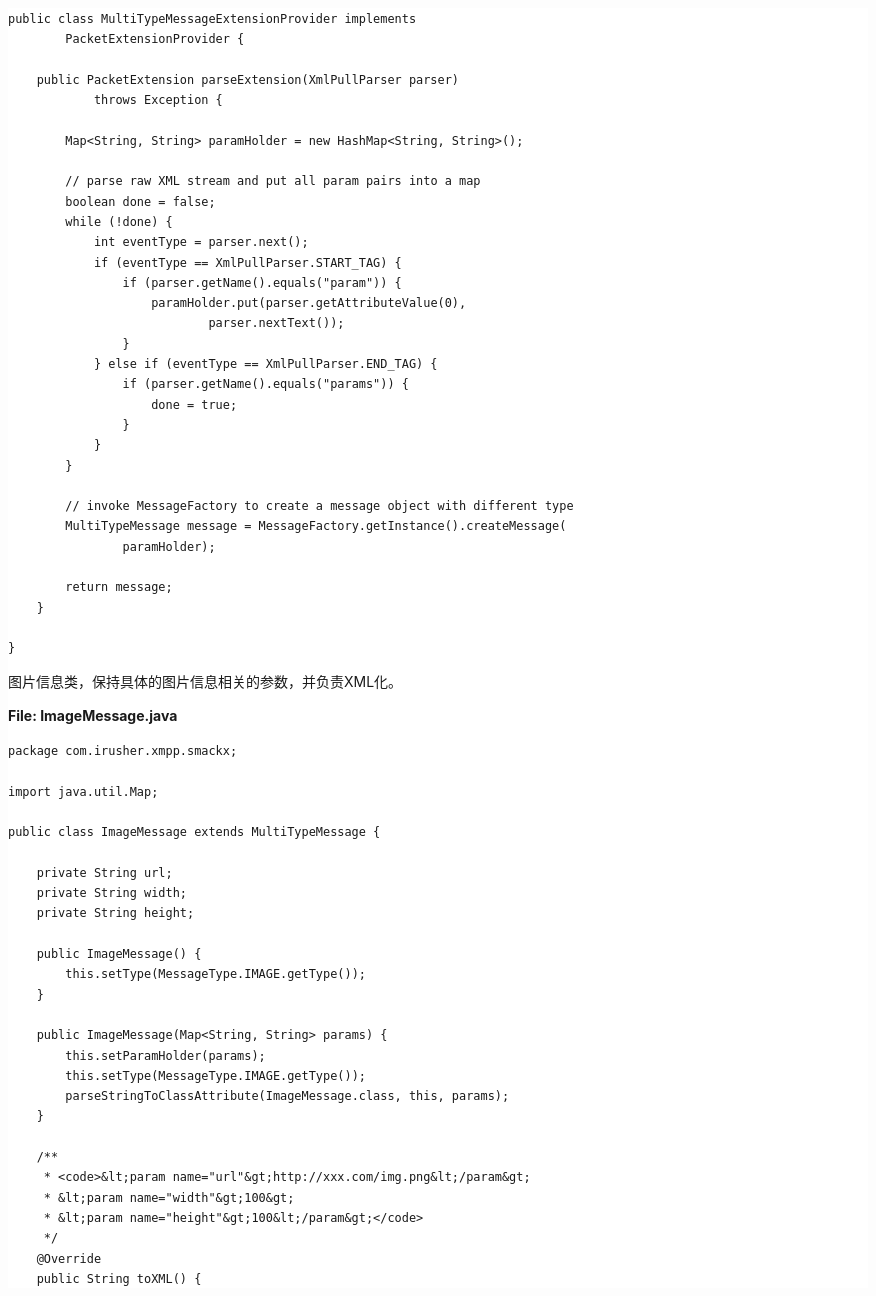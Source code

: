 	public class MultiTypeMessageExtensionProvider implements
			PacketExtensionProvider {
	
		public PacketExtension parseExtension(XmlPullParser parser)
				throws Exception {
	
			Map<String, String> paramHolder = new HashMap<String, String>();
			
			// parse raw XML stream and put all param pairs into a map
			boolean done = false;
			while (!done) {
				int eventType = parser.next();
				if (eventType == XmlPullParser.START_TAG) {
					if (parser.getName().equals("param")) {
						paramHolder.put(parser.getAttributeValue(0),
								parser.nextText());
					}
				} else if (eventType == XmlPullParser.END_TAG) {
					if (parser.getName().equals("params")) {
						done = true;
					}
				}
			}
			
			// invoke MessageFactory to create a message object with different type 
			MultiTypeMessage message = MessageFactory.getInstance().createMessage(
					paramHolder);
	
			return message;
		}
	
	}

图片信息类，保持具体的图片信息相关的参数，并负责XML化。

**File: ImageMessage.java**

	package com.irusher.xmpp.smackx;
	
	import java.util.Map;
	
	public class ImageMessage extends MultiTypeMessage {
	
		private String url;
		private String width;
		private String height;
	
		public ImageMessage() {
			this.setType(MessageType.IMAGE.getType());
		}
	
		public ImageMessage(Map<String, String> params) {
			this.setParamHolder(params);
			this.setType(MessageType.IMAGE.getType());
			parseStringToClassAttribute(ImageMessage.class, this, params);
		}
	
		/**
		 * <code>&lt;param name="url"&gt;http://xxx.com/img.png&lt;/param&gt;
		 * &lt;param name="width"&gt;100&gt;
		 * &lt;param name="height"&gt;100&lt;/param&gt;</code>
		 */
		@Override
		public String toXML() {
	